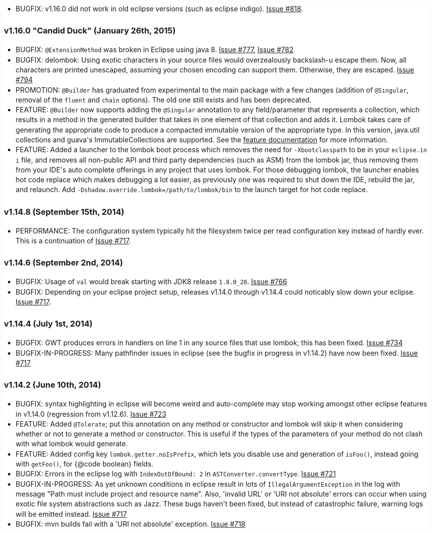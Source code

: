 * BUGFIX: v1.16.0 did not work in old eclipse versions (such as eclipse indigo). [Issue #818](https://github.com/projectlombok/lombok/issues/818).

### v1.16.0 "Candid Duck" (January 26th, 2015)
* BUGFIX: `@ExtensionMethod` was broken in Eclipse using java 8. [Issue #777](https://github.com/projectlombok/lombok/issues/777), [Issue #782](https://github.com/projectlombok/lombok/issues/782)
* BUGFIX: delombok: Using exotic characters in your source files would overzealously backslash-u escape them. Now, all characters are printed unescaped, assuming your chosen encoding can support them. Otherwise, they are escaped. [Issue #794](https://github.com/projectlombok/lombok/issues/794)
* PROMOTION: `@Builder` has graduated from experimental to the main package with a few changes (addition of `@Singular`, removal of the `fluent` and `chain` options). The old one still exists and has been deprecated.
* FEATURE: `@Builder` now supports adding the `@Singular` annotation to any field/parameter that represents a collection, which results in a method in the generated builder that takes in one element of that collection and adds it. Lombok takes care of generating the appropriate code to produce a compacted immutable version of the appropriate type. In this version, java.util collections and guava's ImmutableCollections are supported. See the [feature documentation](https://projectlombok.org/features/Builder) for more information.
* FEATURE: Added a launcher to the lombok boot process which removes the need for `-Xbootclasspath` to be in your `eclipse.ini` file, and removes all non-public API and third party dependencies (such as ASM) from the lombok jar, thus removing them from your IDE's auto complete offerings in any project that uses lombok. For those debugging lombok, the launcher enables hot code replace which makes debugging a lot easier, as previously one was required to shut down the IDE, rebuild the jar, and relaunch. Add `-Dshadow.override.lombok=/path/to/lombok/bin` to the launch target for hot code replace.

### v1.14.8 (September 15th, 2014)
* PERFORMANCE: The configuration system typically hit the filesystem twice per read configuration key instead of hardly ever. This is a continuation of [Issue #717](https://github.com/projectlombok/lombok/issues/717).

### v1.14.6 (September 2nd, 2014)
* BUGFIX: Usage of `val` would break starting with JDK8 release `1.8.0_20`. [Issue #766](https://github.com/projectlombok/lombok/issues/766)
* BUGFIX: Depending on your eclipse project setup, releases v1.14.0 through v1.14.4 could noticably slow down your eclipse. [Issue #717](https://github.com/projectlombok/lombok/issues/717).


### v1.14.4 (July 1st, 2014)
* BUGFIX: GWT produces errors in handlers on line 1 in any source files that use lombok; this has been fixed. [Issue #734](https://github.com/projectlombok/lombok/issues/734)
* BUGFIX-IN-PROGRESS: Many pathfinder issues in eclipse (see the bugfix in progress in v1.14.2) have now been fixed. [Issue #717](https://github.com/projectlombok/lombok/issues/717)

### v1.14.2  (June 10th, 2014)
* BUGFIX: syntax highlighting in eclipse will become weird and auto-complete may stop working amongst other eclipse features in v1.14.0 (regression from v1.12.6). [Issue #723](https://github.com/projectlombok/lombok/issues/723)
* FEATURE: Added `@Tolerate`; put this annotation on any method or constructor and lombok will skip it when considering whether or not to generate a method or constructor. This is useful if the types of the parameters of your method do not clash with what lombok would generate.
* FEATURE: Added config key `lombok.getter.noIsPrefix`, which lets you disable use and generation of `isFoo()`, instead going with `getFoo()`, for {@code boolean} fields.
* BUGFIX: Errors in the eclipse log with `IndexOutOfBound: 2` in `ASTConverter.convertType`. [Issue #721](https://github.com/projectlombok/lombok/issues/721)
* BUGFIX-IN-PROGRESS: As yet unknown conditions in eclipse result in lots of `IllegalArgumentException` in the log with message "Path must include project and resource name". Also, 'invalid URL' or 'URI not absolute' errors can occur when using exotic file system abstractions such as Jazz. These bugs haven't been fixed, but instead of catastrophic failure, warning logs will be emitted instead. [Issue #717](https://github.com/projectlombok/lombok/issues/717)
* BUGFIX: mvn builds fail with a 'URI not absolute' exception. [Issue #718](https://github.com/projectlombok/lombok/issues/718)
